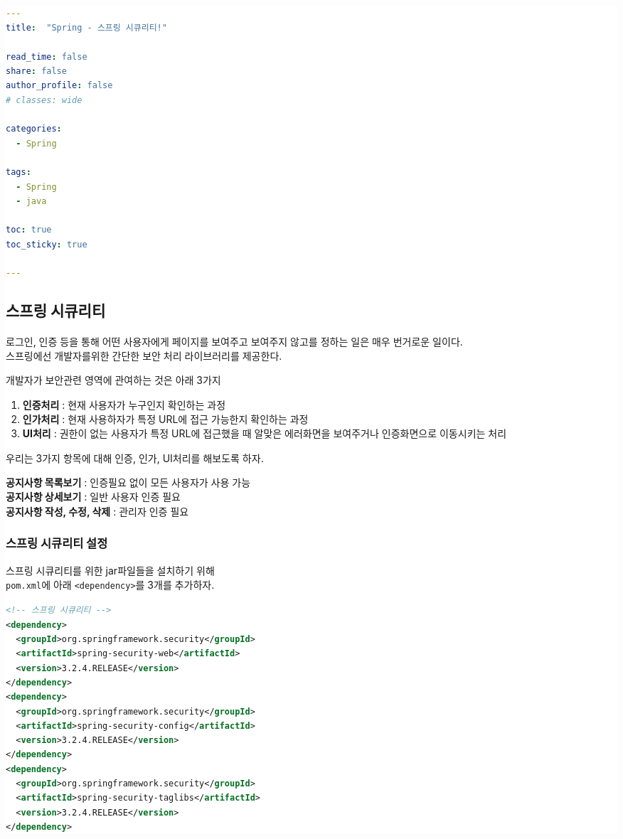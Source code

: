 ```yaml
---
title:  "Spring - 스프링 시큐리티!"

read_time: false
share: false
author_profile: false
# classes: wide

categories:
  - Spring

tags:
  - Spring
  - java

toc: true
toc_sticky: true

---
```


## 스프링 시큐리티  

로그인, 인증 등을 통해 어떤 사용자에게 페이지를 보여주고 보여주지 않고를 정하는 일은 매우 번거로운 일이다.  
스프링에선 개발자를위한 간단한 보안 처리 라이브러리를 제공한다.  

개발자가 보안관련 영역에 관여하는 것은 아래 3가지

1. **인증처리** : 현재 사용자가 누구인지 확인하는 과정  
2. **인가처리** : 현재 사용하자가 특정 URL에 접근 가능한지 확인하는 과정  
3. **UI처리** : 권한이 없는 사용자가 특정 URL에 접근했을 때 알맞은 에러화면을 보여주거나 인증화면으로 이동시키는 처리  

우리는 3가지 항목에 대해 인증, 인가, UI처리를 해보도록 하자.  
  
**공지사항 목록보기** : 인증필요 없이 모든 사용자가 사용 가능  
**공지사항 상세보기** : 일반 사용자 인증 필요  
**공지사항 작성, 수정, 삭제** : 관리자 인증 필요  

### 스프링 시큐리티 설정

스프링 시큐리티를 위한 jar파일들을 설치하기 위해  
`pom.xml`에 아래 `<dependency>`를 3개를 추가하자.  

```xml
<!-- 스프링 시큐리티 -->
<dependency>
  <groupId>org.springframework.security</groupId>
  <artifactId>spring-security-web</artifactId>
  <version>3.2.4.RELEASE</version>
</dependency>
<dependency>
  <groupId>org.springframework.security</groupId>
  <artifactId>spring-security-config</artifactId>
  <version>3.2.4.RELEASE</version>
</dependency>
<dependency>
  <groupId>org.springframework.security</groupId>
  <artifactId>spring-security-taglibs</artifactId>
  <version>3.2.4.RELEASE</version>
</dependency>
```
